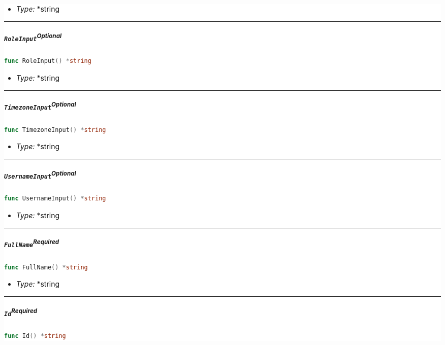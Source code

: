 - *Type:* *string

---

##### `RoleInput`<sup>Optional</sup> <a name="RoleInput" id="rhizo-co-terraform-provider-opsgenie.dataOpsgenieUser.DataOpsgenieUser.property.roleInput"></a>

```go
func RoleInput() *string
```

- *Type:* *string

---

##### `TimezoneInput`<sup>Optional</sup> <a name="TimezoneInput" id="rhizo-co-terraform-provider-opsgenie.dataOpsgenieUser.DataOpsgenieUser.property.timezoneInput"></a>

```go
func TimezoneInput() *string
```

- *Type:* *string

---

##### `UsernameInput`<sup>Optional</sup> <a name="UsernameInput" id="rhizo-co-terraform-provider-opsgenie.dataOpsgenieUser.DataOpsgenieUser.property.usernameInput"></a>

```go
func UsernameInput() *string
```

- *Type:* *string

---

##### `FullName`<sup>Required</sup> <a name="FullName" id="rhizo-co-terraform-provider-opsgenie.dataOpsgenieUser.DataOpsgenieUser.property.fullName"></a>

```go
func FullName() *string
```

- *Type:* *string

---

##### `Id`<sup>Required</sup> <a name="Id" id="rhizo-co-terraform-provider-opsgenie.dataOpsgenieUser.DataOpsgenieUser.property.id"></a>

```go
func Id() *string
```
